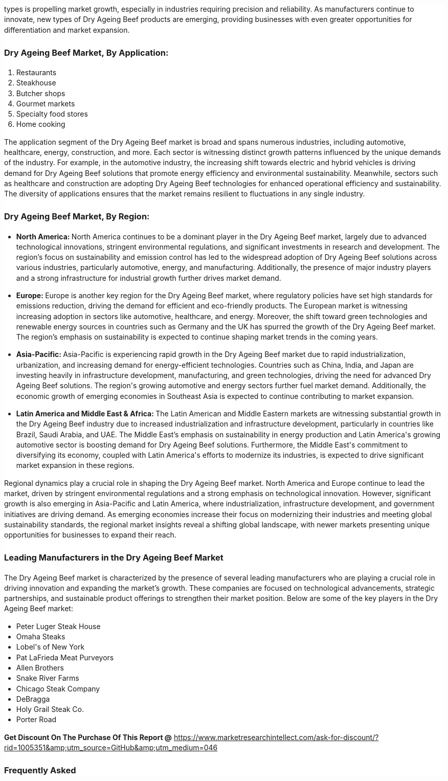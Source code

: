 types is propelling market growth, especially in industries requiring precision and reliability. As manufacturers continue to innovate, new types of Dry Ageing Beef products are emerging, providing businesses with even greater opportunities for differentiation and market expansion.</p><h3>Dry Ageing Beef Market,&nbsp;By Application:</h3><ol><li>Restaurants<li> Steakhouse<li> Butcher shops<li> Gourmet markets<li> Specialty food stores<li> Home cooking</li></ol><p>The application segment of the Dry Ageing Beef market is broad and spans numerous industries, including automotive, healthcare, energy, construction, and more. Each sector is witnessing distinct growth patterns influenced by the unique demands of the industry. For example, in the automotive industry, the increasing shift towards electric and hybrid vehicles is driving demand for Dry Ageing Beef solutions that promote energy efficiency and environmental sustainability. Meanwhile, sectors such as healthcare and construction are adopting Dry Ageing Beef technologies for enhanced operational efficiency and sustainability. The diversity of applications ensures that the market remains resilient to fluctuations in any single industry.</p><h3>Dry Ageing Beef Market, By Region:</h3><ul><li><p><strong>North America:&nbsp;</strong>North America continues to be a dominant player in the Dry Ageing Beef market, largely due to advanced technological innovations, stringent environmental regulations, and significant investments in research and development. The region&rsquo;s focus on sustainability and emission control has led to the widespread adoption of Dry Ageing Beef solutions across various industries, particularly automotive, energy, and manufacturing. Additionally, the presence of major industry players and a strong infrastructure for industrial growth further drives market demand.</p></li><li><p><strong><strong>Europe:&nbsp;</strong></strong>Europe is another key region for the Dry Ageing Beef market, where regulatory policies have set high standards for emissions reduction, driving the demand for efficient and eco-friendly products. The European market is witnessing increasing adoption in sectors like automotive, healthcare, and energy. Moreover, the shift toward green technologies and renewable energy sources in countries such as Germany and the UK has spurred the growth of the Dry Ageing Beef market. The region&rsquo;s emphasis on sustainability is expected to continue shaping market trends in the coming years.</p></li><li><p><strong><strong>Asia-Pacific:&nbsp;</strong></strong>Asia-Pacific is experiencing rapid growth in the Dry Ageing Beef market due to rapid industrialization, urbanization, and increasing demand for energy-efficient technologies. Countries such as China, India, and Japan are investing heavily in infrastructure development, manufacturing, and green technologies, driving the need for advanced Dry Ageing Beef solutions. The region's growing automotive and energy sectors further fuel market demand. Additionally, the economic growth of emerging economies in Southeast Asia is expected to continue contributing to market expansion.</p></li><li><p><strong><strong>Latin America and Middle East &amp; Africa:&nbsp;</strong></strong>The Latin American and Middle Eastern markets are witnessing substantial growth in the Dry Ageing Beef industry due to increased industrialization and infrastructure development, particularly in countries like Brazil, Saudi Arabia, and UAE. The Middle East&rsquo;s emphasis on sustainability in energy production and Latin America's growing automotive sector is boosting demand for Dry Ageing Beef solutions. Furthermore, the Middle East's commitment to diversifying its economy, coupled with Latin America's efforts to modernize its industries, is expected to drive significant market expansion in these regions.</p></li></ul><p>Regional dynamics play a crucial role in shaping the Dry Ageing Beef market. North America and Europe continue to lead the market, driven by stringent environmental regulations and a strong emphasis on technological innovation. However, significant growth is also emerging in Asia-Pacific and Latin America, where industrialization, infrastructure development, and government initiatives are driving demand. As emerging economies increase their focus on modernizing their industries and meeting global sustainability standards, the regional market insights reveal a shifting global landscape, with newer markets presenting unique opportunities for businesses to expand their reach.</p><h3><strong>Leading Manufacturers in the Dry Ageing Beef Market</strong></h3><p>The Dry Ageing Beef market is characterized by the presence of several leading manufacturers who are playing a crucial role in driving innovation and expanding the market&rsquo;s growth. These companies are focused on technological advancements, strategic partnerships, and sustainable product offerings to strengthen their market position. Below are some of the key players in the Dry Ageing Beef market:</p></div><div class="article-main__content" data-test-id="publishing-text-block"><ul><li><span class="">Peter Luger Steak House<li> Omaha Steaks<li> Lobel's of New York<li> Pat LaFrieda Meat Purveyors<li> Allen Brothers<li> Snake River Farms<li> Chicago Steak Company<li> DeBragga<li> Holy Grail Steak Co.<li> Porter Road</span></li></ul></div><div class="article-main__content" data-test-id="publishing-text-block"><p><span class="font-[700]"><strong>Get Discount On The Purchase Of This Report @</strong> <a href="https://www.marketresearchintellect.com/ask-for-discount/?rid=1005351&amp;utm_source=GitHub&amp;utm_medium=046" data-fr-linked="true">https://www.marketresearchintellect.com/ask-for-discount/?rid=1005351&amp;utm_source=GitHub&amp;utm_medium=046</a></span></p></div><div class="article-main__content" data-test-id="publishing-text-block"><h3><strong>Frequently Asked